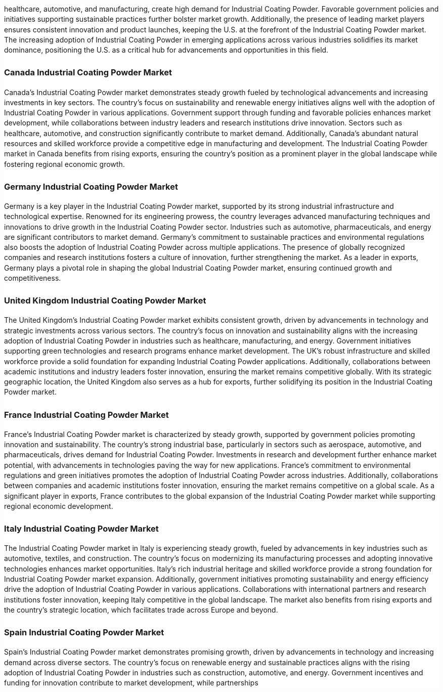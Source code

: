 healthcare, automotive, and manufacturing, create high demand for Industrial Coating Powder. Favorable government policies and initiatives supporting sustainable practices further bolster market growth. Additionally, the presence of leading market players ensures consistent innovation and product launches, keeping the U.S. at the forefront of the Industrial Coating Powder market. The increasing adoption of Industrial Coating Powder in emerging applications across various industries solidifies its market dominance, positioning the U.S. as a critical hub for advancements and opportunities in this field.</p><h3>Canada Industrial Coating Powder Market</h3><p>Canada&rsquo;s Industrial Coating Powder market demonstrates steady growth fueled by technological advancements and increasing investments in key sectors. The country&rsquo;s focus on sustainability and renewable energy initiatives aligns well with the adoption of Industrial Coating Powder in various applications. Government support through funding and favorable policies enhances market development, while collaborations between industry leaders and research institutions drive innovation. Sectors such as healthcare, automotive, and construction significantly contribute to market demand. Additionally, Canada&rsquo;s abundant natural resources and skilled workforce provide a competitive edge in manufacturing and development. The Industrial Coating Powder market in Canada benefits from rising exports, ensuring the country&rsquo;s position as a prominent player in the global landscape while fostering regional economic growth.</p><h3>Germany Industrial Coating Powder Market</h3><p>Germany is a key player in the Industrial Coating Powder market, supported by its strong industrial infrastructure and technological expertise. Renowned for its engineering prowess, the country leverages advanced manufacturing techniques and innovations to drive growth in the Industrial Coating Powder sector. Industries such as automotive, pharmaceuticals, and energy are significant contributors to market demand. Germany&rsquo;s commitment to sustainable practices and environmental regulations also boosts the adoption of Industrial Coating Powder across multiple applications. The presence of globally recognized companies and research institutions fosters a culture of innovation, further strengthening the market. As a leader in exports, Germany plays a pivotal role in shaping the global Industrial Coating Powder market, ensuring continued growth and competitiveness.</p><h3>United Kingdom Industrial Coating Powder Market</h3><p>The United Kingdom&rsquo;s Industrial Coating Powder market exhibits consistent growth, driven by advancements in technology and strategic investments across various sectors. The country&rsquo;s focus on innovation and sustainability aligns with the increasing adoption of Industrial Coating Powder in industries such as healthcare, manufacturing, and energy. Government initiatives supporting green technologies and research programs enhance market development. The UK&rsquo;s robust infrastructure and skilled workforce provide a solid foundation for expanding Industrial Coating Powder applications. Additionally, collaborations between academic institutions and industry leaders foster innovation, ensuring the market remains competitive globally. With its strategic geographic location, the United Kingdom also serves as a hub for exports, further solidifying its position in the Industrial Coating Powder market.</p><h3>France Industrial Coating Powder Market</h3><p>France&rsquo;s Industrial Coating Powder market is characterized by steady growth, supported by government policies promoting innovation and sustainability. The country&rsquo;s strong industrial base, particularly in sectors such as aerospace, automotive, and pharmaceuticals, drives demand for Industrial Coating Powder. Investments in research and development further enhance market potential, with advancements in technologies paving the way for new applications. France&rsquo;s commitment to environmental regulations and green initiatives promotes the adoption of Industrial Coating Powder across industries. Additionally, collaborations between companies and academic institutions foster innovation, ensuring the market remains competitive on a global scale. As a significant player in exports, France contributes to the global expansion of the Industrial Coating Powder market while supporting regional economic development.</p><h3>Italy Industrial Coating Powder Market</h3><p>The Industrial Coating Powder market in Italy is experiencing steady growth, fueled by advancements in key industries such as automotive, textiles, and construction. The country&rsquo;s focus on modernizing its manufacturing processes and adopting innovative technologies enhances market opportunities. Italy&rsquo;s rich industrial heritage and skilled workforce provide a strong foundation for Industrial Coating Powder market expansion. Additionally, government initiatives promoting sustainability and energy efficiency drive the adoption of Industrial Coating Powder in various applications. Collaborations with international partners and research institutions foster innovation, keeping Italy competitive in the global landscape. The market also benefits from rising exports and the country&rsquo;s strategic location, which facilitates trade across Europe and beyond.</p><h3>Spain Industrial Coating Powder Market</h3><p>Spain&rsquo;s Industrial Coating Powder market demonstrates promising growth, driven by advancements in technology and increasing demand across diverse sectors. The country&rsquo;s focus on renewable energy and sustainable practices aligns with the rising adoption of Industrial Coating Powder in industries such as construction, automotive, and energy. Government incentives and funding for innovation contribute to market development, while partnerships